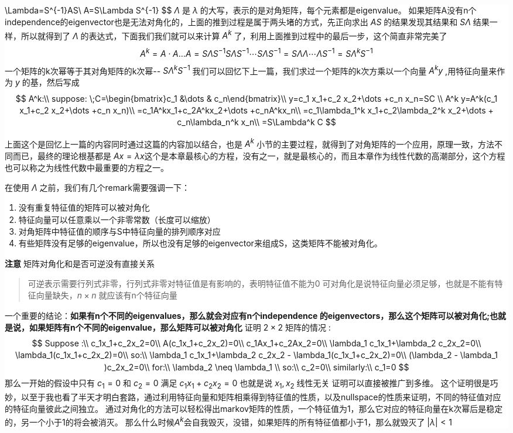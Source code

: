 \Lambda=S^{-1}AS\\
A=S\Lambda S^{-1}
$$
$\Lambda$ 是 $\lambda$ 的大写，表示的是对角矩阵，每个元素都是eigenvalue。
如果矩阵A没有n个independence的eigenvector也是无法对角化的，上面的推到过程是属于两头堵的方式，先正向求出 $AS$ 的结果发现其结果和 $S\Lambda$ 结果一样，所以就得到了 $\Lambda$ 的表达式，下面我们我们就可以来计算 $A^k$ 了，利用上面推到过程中的最后一步，这个简直非常完美了
$$
A^k=A\cdot A\dots A=S \Lambda S^{-1} S \Lambda S^{-1} \cdots S \Lambda S^{-1}=S \Lambda \Lambda \cdots \Lambda S^{-1}=S \Lambda^k S^{-1}
$$
一个矩阵的k次幂等于其对角矩阵的k次幂-- $S \Lambda^k S^{-1}$
我们可以回忆下上一篇，我们求过一个矩阵的k次方乘以一个向量 $A^ky$ ,用特征向量来作为 $y$ 的基，然后写成
$$
A^k:\\
suppose: \;C=\begin{bmatrix}c_1 &\dots & c_n\end{bmatrix}\\
y=c_1 x_1+c_2 x_2+\dots +c_n x_n=SC \\
A^k y=A^k(c_1 x_1+c_2 x_2+\dots +c_n x_n)\\
=c_1A^kx_1+c_2A^kx_2+\dots +c_nA^kx_n\\
=c_1\lambda_1^k x_1+c_2\lambda_2^k x_2+\dots + c_n\lambda_n^k x_n\\
=S\Lambda^k C
$$


上面这个是回忆上一篇的内容同时通过这篇的内容加以结合，也是 $A^k$ 小节的主要过程，就得到了对角矩阵的一个应用，原理一致，方法不同而已，最终的理论根基都是 $Ax=\lambda x$这个是本章最核心的方程，没有之一，就是最核心的，而且本章作为线性代数的高潮部分，这个方程也可以称之为线性代数中最重要的方程之一。

在使用 $\Lambda$ 之前，我们有几个remark需要强调一下：
1. 没有重复特征值的矩阵可以被对角化
2. 特征向量可以任意乘以一个非零常数（长度可以缩放）
3. 对角矩阵中特征值的顺序与S中特征向量的排列顺序对应
4. 有些矩阵没有足够的eigenvalue，所以也没有足够的eigenvector来组成S，这类矩阵不能被对角化。

**注意** 矩阵对角化和是否可逆没有直接关系
> 可逆表示需要行列式非零，行列式非零对特征值是有影响的，表明特征值不能为0
> 可对角化是说特征向量必须足够，也就是不能有特征向量缺失，$n \times n$ 就应该有n个特征向量


一个重要的结论：**如果有n个不同的eigenvalues，那么就会对应有n个independence 的eigenvectors，那么这个矩阵可以被对角化;也就是说，如果矩阵有n个不同的eigenvalue，那么矩阵可以被对角化**
证明 $2\times 2$ 矩阵的情况 :
$$
Suppose :\\
c_1x_1+c_2x_2=0\\
A(c_1x_1+c_2x_2)=0\\
c_1Ax_1+c_2Ax_2=0\\
\lambda_1 c_1x_1+\lambda_2 c_2x_2=0\\
\lambda_1(c_1x_1+c_2x_2)=0\\
so:\\
\lambda_1 c_1x_1+\lambda_2 c_2x_2 - \lambda_1(c_1x_1+c_2x_2)=0\\
(\lambda_2  - \lambda_1 )c_2x_2=0\\
for:\\
\lambda_2  \neq \lambda_1 \\
so:\\
c_2=0\\
similarly:\\
c_1=0
$$
那么一开始的假设中只有 $c_1=0$ 和 $c_2=0$ 满足 $c_1x_1+c_2x_2=0$ 也就是说 $x_1,x_2$ 线性无关
证明可以直接被推广到多维。
这个证明很是巧妙，以至于我也看了半天才明白套路，通过利用特征向量和矩阵相乘得到特征值的性质，以及nullspace的性质来证明，不同的特征值对应的特征向量彼此之间独立。
通过对角化的方法可以轻松得出markov矩阵的性质，一个特征值为1，那么它对应的特征向量在k次幂后是稳定的，另一个小于1的将会被消灭。
那么什么时候$A^k$会自我毁灭，没错，如果矩阵的所有特征值都小于1，那么就毁灭了 $|\lambda|<1$
